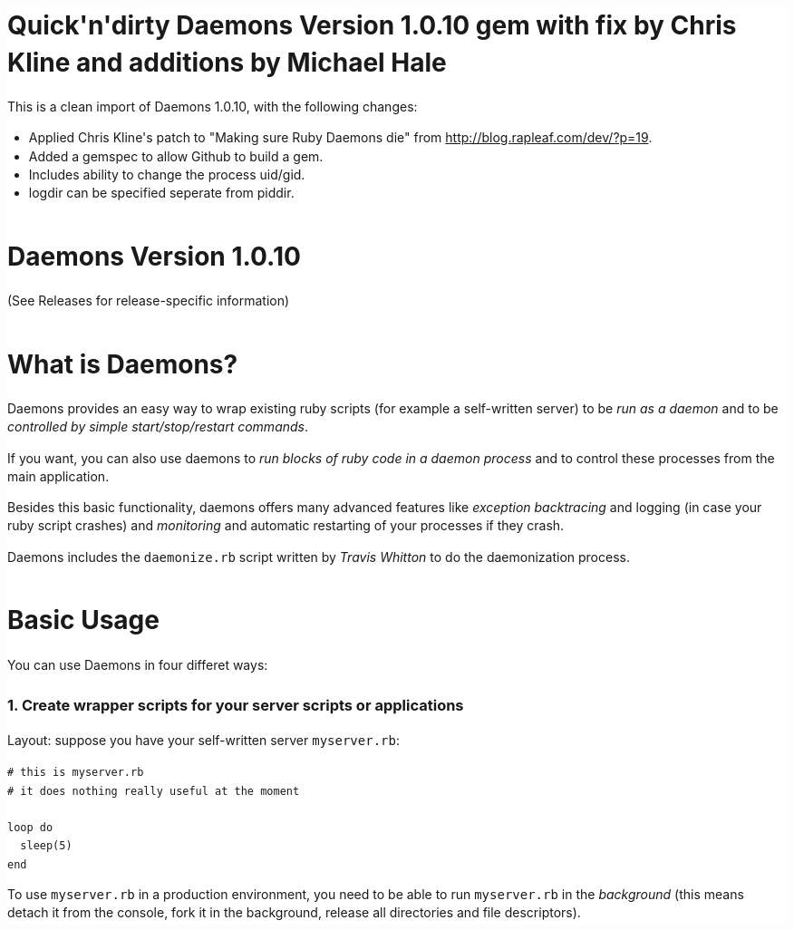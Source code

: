 Quick'n'dirty Daemons Version 1.0.10 gem with fix by Chris Kline and additions by Michael Hale
====

This is a clean import of Daemons 1.0.10, with the following changes:

  * Applied Chris Kline's patch to "Making sure Ruby Daemons die" from http://blog.rapleaf.com/dev/?p=19.
  * Added a gemspec to allow Github to build a gem.
  * Includes ability to change the process uid/gid.
  * logdir can be specified seperate from piddir.

Daemons Version 1.0.10
====

(See Releases for release-specific information)

What is Daemons?
====

Daemons provides an easy way to wrap existing ruby scripts (for example a self-written server) 
to be <i>run as a daemon</i> and to be <i>controlled by simple start/stop/restart commands</i>.

If you want, you can also use daemons to <i>run blocks of ruby code in a daemon process</i> and to control
these processes from the main application.

Besides this basic functionality, daemons offers many advanced features like <i>exception backtracing</i> 
and logging (in case your ruby script crashes) and <i>monitoring</i> and automatic restarting of your processes
if they crash.

Daemons includes the <tt>daemonize.rb</tt> script written by <i>Travis Whitton</i> to do the daemonization
process.

Basic Usage
====

You can use Daemons in four differet ways:

### 1. Create wrapper scripts for your server scripts or applications

Layout: suppose you have your self-written server <tt>myserver.rb</tt>:

    # this is myserver.rb
    # it does nothing really useful at the moment

    loop do
      sleep(5)
    end
  
To use <tt>myserver.rb</tt> in a production environment, you need to be able to
run <tt>myserver.rb</tt> in the _background_ (this means detach it from the console, fork it
in the background, release all directories and file descriptors).
